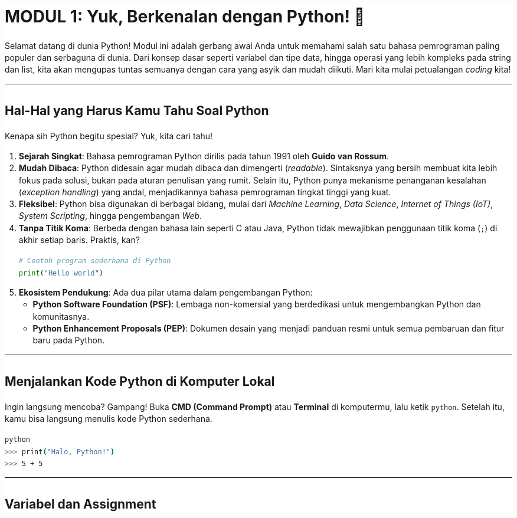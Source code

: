 # MODUL 1: Yuk, Berkenalan dengan Python! 🐍

Selamat datang di dunia Python! Modul ini adalah gerbang awal Anda untuk memahami salah satu bahasa pemrograman paling populer dan serbaguna di dunia. Dari konsep dasar seperti variabel dan tipe data, hingga operasi yang lebih kompleks pada string dan list, kita akan mengupas tuntas semuanya dengan cara yang asyik dan mudah diikuti. Mari kita mulai petualangan *coding* kita!

---

## Hal-Hal yang Harus Kamu Tahu Soal Python

Kenapa sih Python begitu spesial? Yuk, kita cari tahu!

1.  **Sejarah Singkat**: Bahasa pemrograman Python dirilis pada tahun 1991 oleh **Guido van Rossum**.
2.  **Mudah Dibaca**: Python didesain agar mudah dibaca dan dimengerti (*readable*). Sintaksnya yang bersih membuat kita lebih fokus pada solusi, bukan pada aturan penulisan yang rumit. Selain itu, Python punya mekanisme penanganan kesalahan (*exception handling*) yang andal, menjadikannya bahasa pemrograman tingkat tinggi yang kuat.
3.  **Fleksibel**: Python bisa digunakan di berbagai bidang, mulai dari *Machine Learning*, *Data Science*, *Internet of Things (IoT)*, *System Scripting*, hingga pengembangan *Web*.
4.  **Tanpa Titik Koma**: Berbeda dengan bahasa lain seperti C atau Java, Python tidak mewajibkan penggunaan titik koma (`;`) di akhir setiap baris. Praktis, kan?
    ```python
    # Contoh program sederhana di Python
    print("Hello world")
    ```
5.  **Ekosistem Pendukung**: Ada dua pilar utama dalam pengembangan Python:
    * **Python Software Foundation (PSF)**: Lembaga non-komersial yang berdedikasi untuk mengembangkan Python dan komunitasnya.
    * **Python Enhancement Proposals (PEP)**: Dokumen desain yang menjadi panduan resmi untuk semua pembaruan dan fitur baru pada Python.

---

## Menjalankan Kode Python di Komputer Lokal

Ingin langsung mencoba? Gampang! Buka **CMD (Command Prompt)** atau **Terminal** di komputermu, lalu ketik `python`. Setelah itu, kamu bisa langsung menulis kode Python sederhana.

```bash
python
>>> print("Halo, Python!")
>>> 5 + 5
```

---

## Variabel dan Assignment
